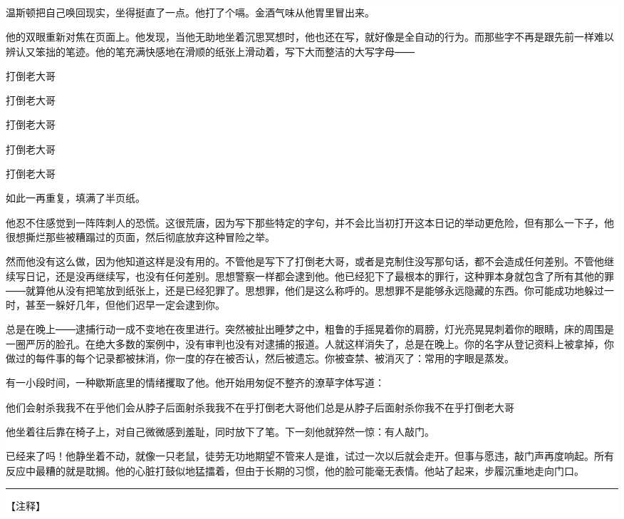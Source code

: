 温斯顿把自己唤回现实，坐得挺直了一点。他打了个嗝。金酒气味从他胃里冒出来。

他的双眼重新对焦在页面上。他发现，当他无助地坐着沉思冥想时，他也还在写，就好像是全自动的行为。而那些字不再是跟先前一样难以辨认又笨拙的笔迹。他的笔充满快感地在滑顺的纸张上滑动着，写下大而整洁的大写字母——

打倒老大哥

打倒老大哥

打倒老大哥

打倒老大哥

打倒老大哥

如此一再重复，填满了半页纸。

他忍不住感觉到一阵阵刺人的恐慌。这很荒唐，因为写下那些特定的字句，并不会比当初打开这本日记的举动更危险，但有那么一下子，他很想撕烂那些被糟蹋过的页面，然后彻底放弃这种冒险之举。

然而他没有这么做，因为他知道这样是没有用的。不管他是写下了打倒老大哥，或者是克制住没写那句话，都不会造成任何差别。不管他继续写日记，还是没再继续写，也没有任何差别。思想警察一样都会逮到他。他已经犯下了最根本的罪行，这种罪本身就包含了所有其他的罪——就算他从没有把笔放到纸张上，还是已经犯罪了。思想罪，他们是这么称呼的。思想罪不是能够永远隐藏的东西。你可能成功地躲过一时，甚至一躲好几年，但他们迟早一定会逮到你。

总是在晚上——逮捕行动一成不变地在夜里进行。突然被扯出睡梦之中，粗鲁的手摇晃着你的肩膀，灯光亮晃晃刺着你的眼睛，床的周围是一圈严厉的脸孔。在绝大多数的案例中，没有审判也没有对逮捕的报道。人就这样消失了，总是在晚上。你的名字从登记资料上被拿掉，你做过的每件事的每个记录都被抹消，你一度的存在被否认，然后被遗忘。你被查禁、被消灭了：常用的字眼是蒸发。

有一小段时间，一种歇斯底里的情绪攫取了他。他开始用匆促不整齐的潦草字体写道：

他们会射杀我我不在乎他们会从脖子后面射杀我我不在乎打倒老大哥他们总是从脖子后面射杀你我不在乎打倒老大哥

他坐着往后靠在椅子上，对自己微微感到羞耻，同时放下了笔。下一刻他就猝然一惊：有人敲门。

已经来了吗！他静坐着不动，就像一只老鼠，徒劳无功地期望不管来人是谁，试过一次以后就会走开。但事与愿违，敲门声再度响起。所有反应中最糟的就是耽搁。他的心脏打鼓似地猛擂着，但由于长期的习惯，他的脸可能毫无表情。他站了起来，步履沉重地走向门口。

---

【注释】

[^1]:  作者注：新语是大洋国的官方语言。关于这种语言的结构与词源，参见附录。
